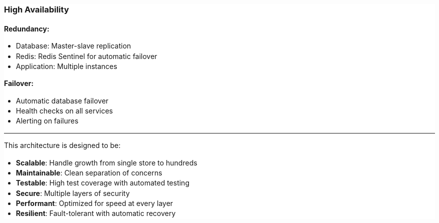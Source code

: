 ### High Availability

**Redundancy:**
- Database: Master-slave replication
- Redis: Redis Sentinel for automatic failover
- Application: Multiple instances

**Failover:**
- Automatic database failover
- Health checks on all services
- Alerting on failures

---

This architecture is designed to be:
- **Scalable**: Handle growth from single store to hundreds
- **Maintainable**: Clean separation of concerns
- **Testable**: High test coverage with automated testing
- **Secure**: Multiple layers of security
- **Performant**: Optimized for speed at every layer
- **Resilient**: Fault-tolerant with automatic recovery
